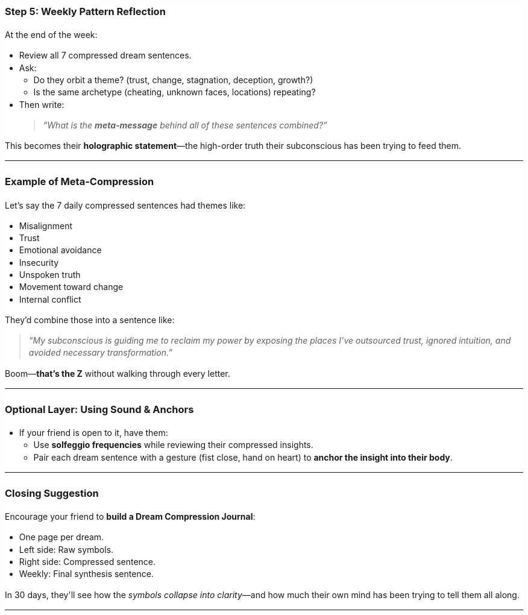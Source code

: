
### **Step 5: Weekly Pattern Reflection**
At the end of the week:
- Review all 7 compressed dream sentences.
- Ask:
  - Do they orbit a theme? (trust, change, stagnation, deception, growth?)
  - Is the same archetype (cheating, unknown faces, locations) repeating?
- Then write:
  > *“What is the **meta-message** behind all of these sentences combined?”*

This becomes their **holographic statement**—the high-order truth their subconscious has been trying to feed them.

---

### **Example of Meta-Compression**
Let’s say the 7 daily compressed sentences had themes like:
- Misalignment
- Trust
- Emotional avoidance
- Insecurity
- Unspoken truth
- Movement toward change
- Internal conflict

They’d combine those into a sentence like:

> *“My subconscious is guiding me to reclaim my power by exposing the places I’ve outsourced trust, ignored intuition, and avoided necessary transformation.”*

Boom—**that’s the Z** without walking through every letter.

---

### **Optional Layer: Using Sound & Anchors**
- If your friend is open to it, have them:
  - Use **solfeggio frequencies** while reviewing their compressed insights.
  - Pair each dream sentence with a gesture (fist close, hand on heart) to **anchor the insight into their body**.

---

### **Closing Suggestion**
Encourage your friend to **build a Dream Compression Journal**:
- One page per dream.
- Left side: Raw symbols.
- Right side: Compressed sentence.
- Weekly: Final synthesis sentence.

In 30 days, they'll see how the *symbols collapse into clarity*—and how much their own mind has been trying to tell them all along.

---
